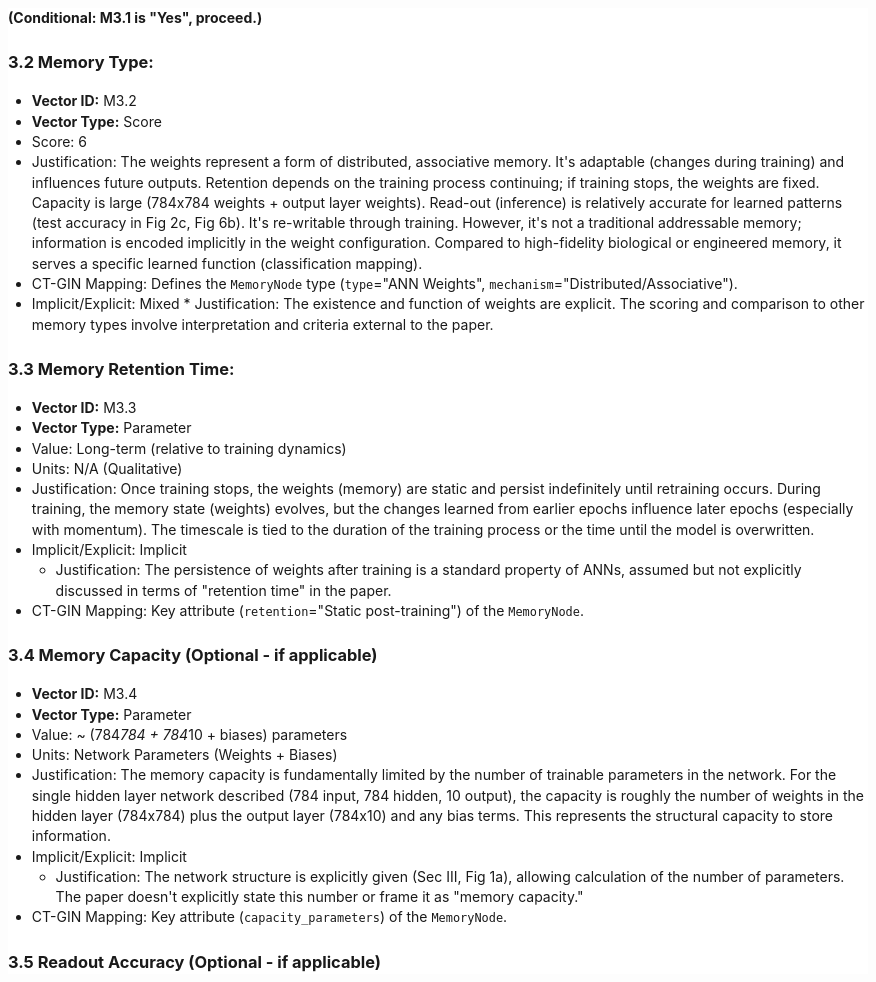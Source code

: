 **(Conditional: M3.1 is "Yes", proceed.)**

### **3.2 Memory Type:**

*   **Vector ID:** M3.2
*   **Vector Type:** Score
*   Score: 6
*   Justification: The weights represent a form of distributed, associative memory. It's adaptable (changes during training) and influences future outputs. Retention depends on the training process continuing; if training stops, the weights are fixed. Capacity is large (784x784 weights + output layer weights). Read-out (inference) is relatively accurate for learned patterns (test accuracy in Fig 2c, Fig 6b). It's re-writable through training. However, it's not a traditional addressable memory; information is encoded implicitly in the weight configuration. Compared to high-fidelity biological or engineered memory, it serves a specific learned function (classification mapping).
*   CT-GIN Mapping: Defines the `MemoryNode` type (`type`="ANN Weights", `mechanism`="Distributed/Associative").
*    Implicit/Explicit: Mixed
    * Justification: The existence and function of weights are explicit. The scoring and comparison to other memory types involve interpretation and criteria external to the paper.

### **3.3 Memory Retention Time:**

*   **Vector ID:** M3.3
*   **Vector Type:** Parameter
*   Value: Long-term (relative to training dynamics)
*    Units: N/A (Qualitative)
*   Justification: Once training stops, the weights (memory) are static and persist indefinitely until retraining occurs. During training, the memory state (weights) evolves, but the changes learned from earlier epochs influence later epochs (especially with momentum). The timescale is tied to the duration of the training process or the time until the model is overwritten.
*    Implicit/Explicit: Implicit
        * Justification: The persistence of weights after training is a standard property of ANNs, assumed but not explicitly discussed in terms of "retention time" in the paper.
*   CT-GIN Mapping: Key attribute (`retention`="Static post-training") of the `MemoryNode`.

### **3.4 Memory Capacity (Optional - if applicable)**

* **Vector ID:** M3.4
* **Vector Type:** Parameter
*  Value: ~ (784*784 + 784*10 + biases) parameters
*   Units: Network Parameters (Weights + Biases)
*   Justification: The memory capacity is fundamentally limited by the number of trainable parameters in the network. For the single hidden layer network described (784 input, 784 hidden, 10 output), the capacity is roughly the number of weights in the hidden layer (784x784) plus the output layer (784x10) and any bias terms. This represents the structural capacity to store information.
*    Implicit/Explicit: Implicit
        *  Justification: The network structure is explicitly given (Sec III, Fig 1a), allowing calculation of the number of parameters. The paper doesn't explicitly state this number or frame it as "memory capacity."
*   CT-GIN Mapping: Key attribute (`capacity_parameters`) of the `MemoryNode`.

### **3.5 Readout Accuracy (Optional - if applicable)**

